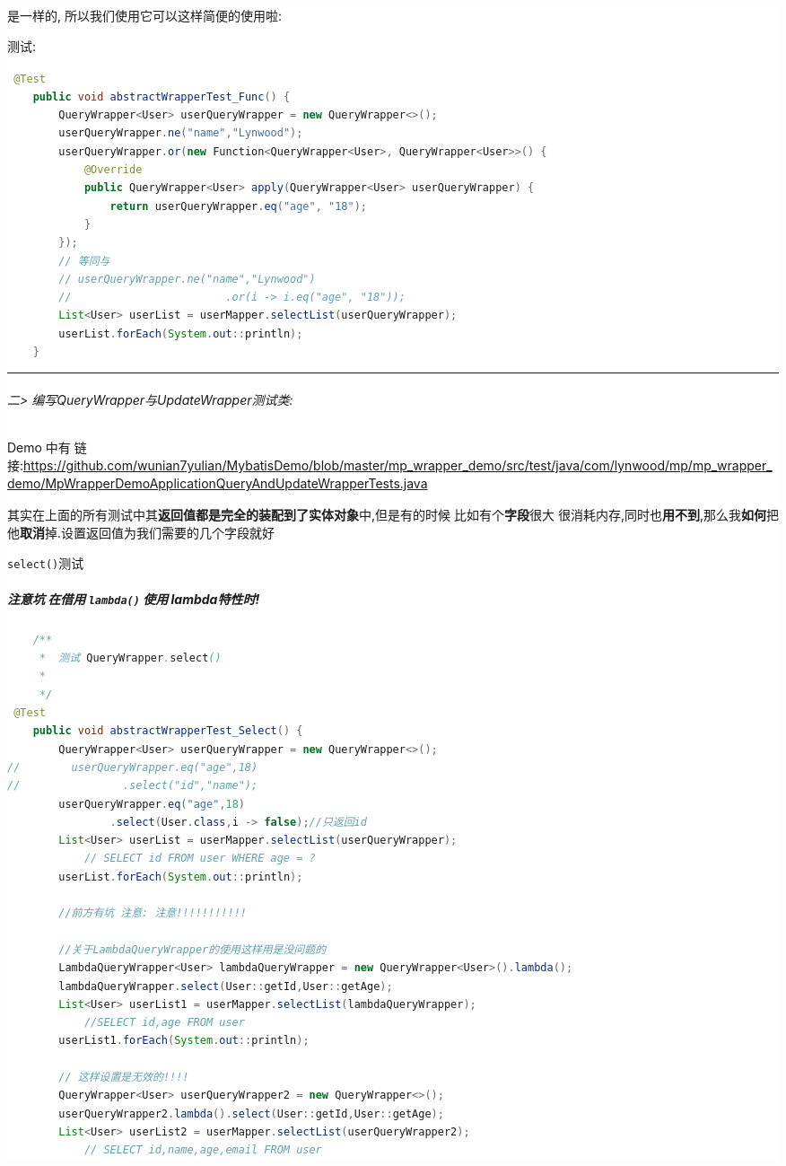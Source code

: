 是一样的, 所以我们使用它可以这样简便的使用啦:

测试:

```java
 @Test
    public void abstractWrapperTest_Func() {
        QueryWrapper<User> userQueryWrapper = new QueryWrapper<>();
        userQueryWrapper.ne("name","Lynwood");
        userQueryWrapper.or(new Function<QueryWrapper<User>, QueryWrapper<User>>() {
            @Override
            public QueryWrapper<User> apply(QueryWrapper<User> userQueryWrapper) {
                return userQueryWrapper.eq("age", "18");
            }
        });
        // 等同与
        // userQueryWrapper.ne("name","Lynwood")
        //                        .or(i -> i.eq("age", "18"));
        List<User> userList = userMapper.selectList(userQueryWrapper);
        userList.forEach(System.out::println);
    }
```

------

###### 二> 编写QueryWrapper与UpdateWrapper测试类:

Demo 中有  链接:https://github.com/wunian7yulian/MybatisDemo/blob/master/mp_wrapper_demo/src/test/java/com/lynwood/mp/mp_wrapper_demo/MpWrapperDemoApplicationQueryAndUpdateWrapperTests.java

其实在上面的所有测试中其**返回值都是完全的装配到了实体对象**中,但是有的时候 比如有个**字段**很大 很消耗内存,同时也**用不到**,那么我**如何**把他**取消**掉.设置返回值为我们需要的几个字段就好

`select()`测试

##### **注意坑**  在借用 `lambda()` 使用 lambda特性时!

```java
    /**
     *  测试 QueryWrapper.select()
     *
     */
 @Test
    public void abstractWrapperTest_Select() {
        QueryWrapper<User> userQueryWrapper = new QueryWrapper<>();
//        userQueryWrapper.eq("age",18)
//                .select("id","name");
        userQueryWrapper.eq("age",18)
                .select(User.class,i -> false);//只返回id
        List<User> userList = userMapper.selectList(userQueryWrapper);
            // SELECT id FROM user WHERE age = ?
        userList.forEach(System.out::println);

        //前方有坑 注意: 注意!!!!!!!!!!!

        //关于LambdaQueryWrapper的使用这样用是没问题的
        LambdaQueryWrapper<User> lambdaQueryWrapper = new QueryWrapper<User>().lambda();
        lambdaQueryWrapper.select(User::getId,User::getAge);
        List<User> userList1 = userMapper.selectList(lambdaQueryWrapper);
            //SELECT id,age FROM user
        userList1.forEach(System.out::println);

        // 这样设置是无效的!!!!
        QueryWrapper<User> userQueryWrapper2 = new QueryWrapper<>();
        userQueryWrapper2.lambda().select(User::getId,User::getAge);
        List<User> userList2 = userMapper.selectList(userQueryWrapper2);
            // SELECT id,name,age,email FROM user
```
